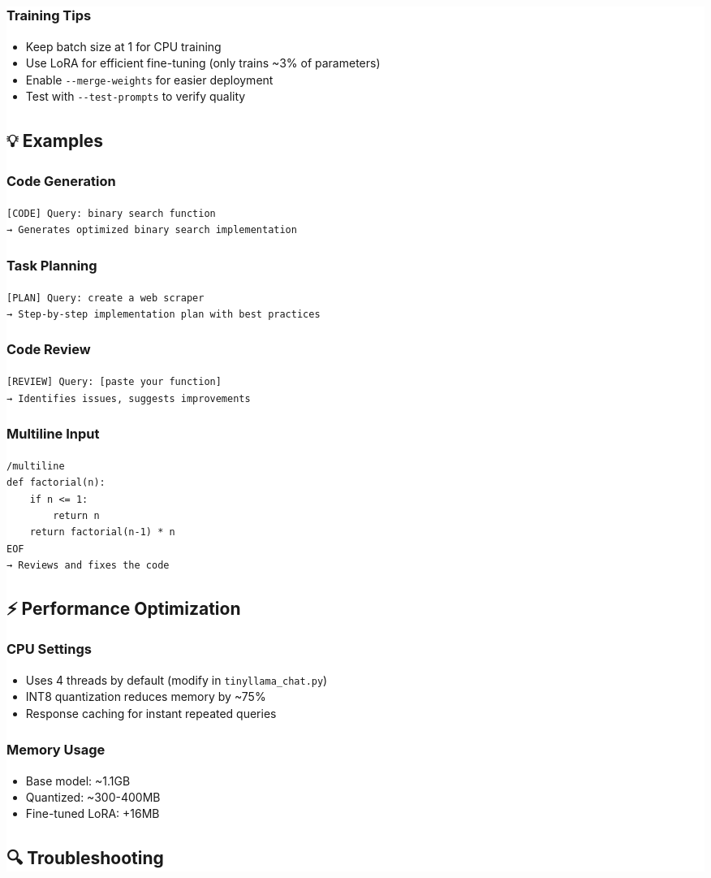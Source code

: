 ### Training Tips
- Keep batch size at 1 for CPU training
- Use LoRA for efficient fine-tuning (only trains ~3% of parameters)
- Enable `--merge-weights` for easier deployment
- Test with `--test-prompts` to verify quality

## 💡 Examples

### Code Generation
```
[CODE] Query: binary search function
→ Generates optimized binary search implementation
```

### Task Planning
```
[PLAN] Query: create a web scraper
→ Step-by-step implementation plan with best practices
```

### Code Review
```
[REVIEW] Query: [paste your function]
→ Identifies issues, suggests improvements
```

### Multiline Input
```
/multiline
def factorial(n):
    if n <= 1:
        return n
    return factorial(n-1) * n
EOF
→ Reviews and fixes the code
```

## ⚡ Performance Optimization

### CPU Settings
- Uses 4 threads by default (modify in `tinyllama_chat.py`)
- INT8 quantization reduces memory by ~75%
- Response caching for instant repeated queries

### Memory Usage
- Base model: ~1.1GB
- Quantized: ~300-400MB
- Fine-tuned LoRA: +16MB

## 🔍 Troubleshooting

